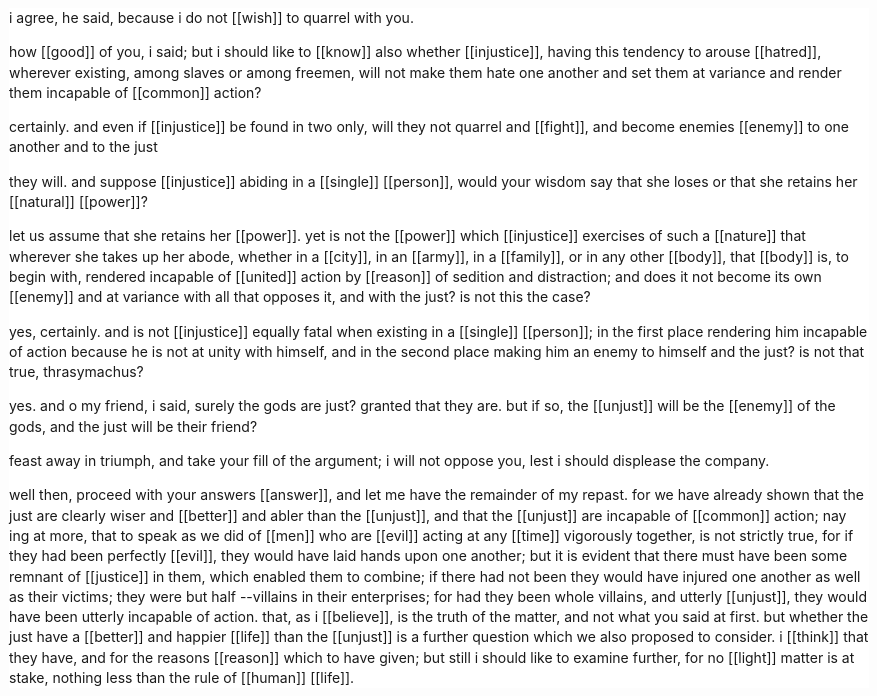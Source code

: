 i agree, he said, because i do not [[wish]] to quarrel with you.

how [[good]] of you, i said; but i should like to [[know]] also whether [[injustice]],
having this tendency to arouse [[hatred]], wherever existing, among slaves
or among freemen, will not make them hate one another and set them
at variance and render them incapable of [[common]] action? 

certainly. 
and even if [[injustice]] be found in two only, will they not quarrel
and [[fight]], and become enemies [[enemy]] to one another and to the just

they will. 
and suppose [[injustice]] abiding in a [[single]] [[person]], would your wisdom
say that she loses or that she retains her [[natural]] [[power]]?

let us assume that she retains her [[power]]. 
yet is not the [[power]] which [[injustice]] exercises of such a [[nature]] that
wherever she takes up her abode, whether in a [[city]], in an [[army]], in
a [[family]], or in any other [[body]], that [[body]] is, to begin with, rendered
incapable of [[united]] action by [[reason]] of sedition and distraction;
and does it not become its own [[enemy]] and at variance with all that
opposes it, and with the just? is not this the case? 

yes, certainly. 
and is not [[injustice]] equally fatal when existing in a [[single]] [[person]];
in the first place rendering him incapable of action because he is
not at unity with himself, and in the second place making him an enemy
to himself and the just? is not that true, thrasymachus?

yes. 
and o my friend, i said, surely the gods are just? 
granted that they are. 
but if so, the [[unjust]] will be the [[enemy]] of the gods, and the just
will be their friend? 

feast away in triumph, and take your fill of the argument; i will
not oppose you, lest i should displease the company. 

well then, proceed with your answers [[answer]], and let me have the remainder
of my repast. for we have already shown that the just are clearly
wiser and [[better]] and abler than the [[unjust]], and that the [[unjust]] are
incapable of [[common]] action; nay ing at more, that to speak as we did
of [[men]] who are [[evil]] acting at any [[time]] vigorously together, is not
strictly true, for if they had been perfectly [[evil]], they would have
laid hands upon one another; but it is evident that there must have
been some remnant of [[justice]] in them, which enabled them to combine;
if there had not been they would have injured one another as well
as their victims; they were but half --villains in their enterprises;
for had they been whole villains, and utterly [[unjust]], they would have
been utterly incapable of action. that, as i [[believe]], is the truth
of the matter, and not what you said at first. but whether the just
have a [[better]] and happier [[life]] than the [[unjust]] is a further question
which we also proposed to consider. i [[think]] that they have, and for
the reasons [[reason]] which to have given; but still i should like to examine
further, for no [[light]] matter is at stake, nothing less than the rule
of [[human]] [[life]]. 
